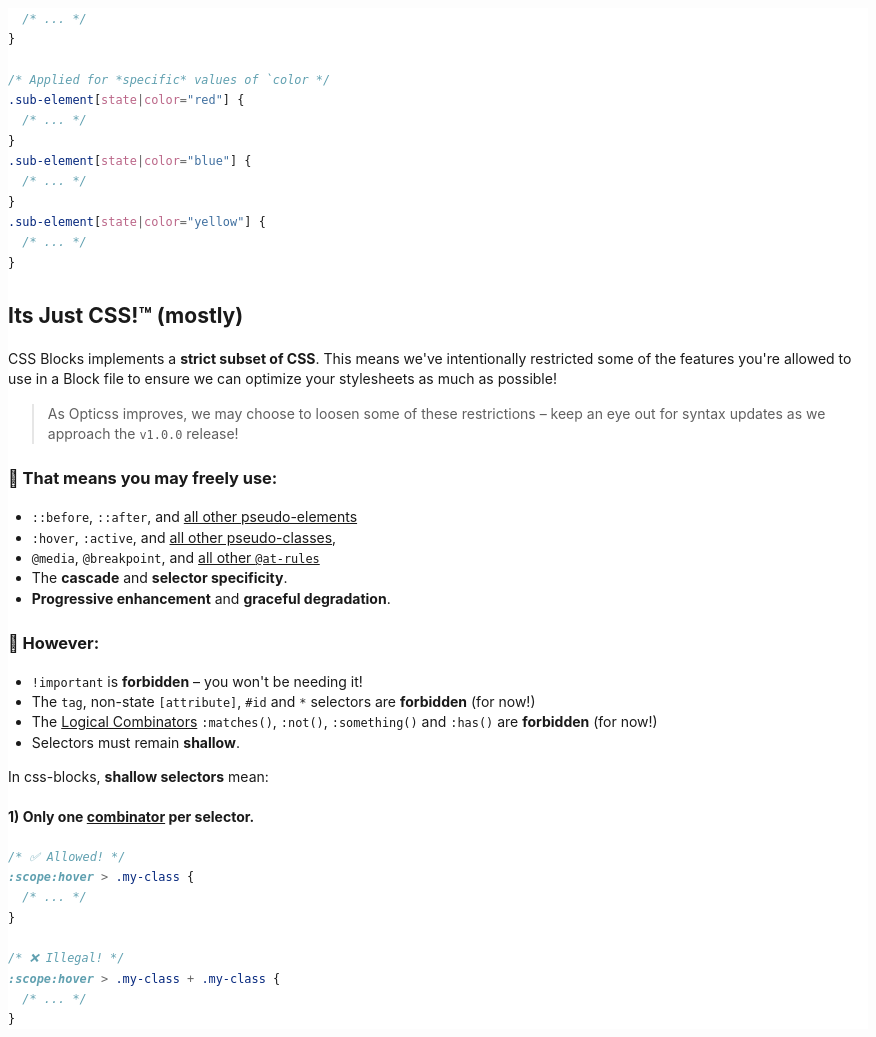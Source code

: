 ```css
  /* ... */
}

/* Applied for *specific* values of `color */
.sub-element[state|color="red"] {
  /* ... */
}
.sub-element[state|color="blue"] {
  /* ... */
}
.sub-element[state|color="yellow"] {
  /* ... */
}
```

## Its Just CSS!™️ (mostly)

CSS Blocks implements a **strict subset of CSS**. This means we've intentionally restricted some of the features you're allowed to use in a Block file to ensure we can optimize your stylesheets as much as possible!

> As Opticss improves, we may choose to loosen some of these restrictions – keep an eye out for syntax updates as we approach the `v1.0.0` release!

### 🎉 That means you may freely use:

- `::before`, `::after`, and [all other pseudo-elements](https://developer.mozilla.org/en-US/docs/Web/CSS/Pseudo-elements)
- `:hover`, `:active`, and [all other pseudo-classes](https://developer.mozilla.org/en-US/docs/Web/CSS/Pseudo-classes),
- `@media`, `@breakpoint`, and [all other `@at-rules`](https://developer.mozilla.org/en-US/docs/Web/CSS/At-rule)
- The **cascade** and **selector specificity**.
- **Progressive enhancement** and **graceful degradation**.

### 🚨 However:

- `!important` is **forbidden** – you won't be needing it!
- The `tag`, non-state `[attribute]`, `#id` and `*` selectors are **forbidden** (for now!)
- The [Logical Combinators](https://www.w3.org/TR/selectors-4/#logical-combination) `:matches()`, `:not()`, `:something()` and `:has()` are **forbidden** (for now!)
- Selectors must remain **shallow**.

In css-blocks, **shallow selectors** mean:

#### 1) Only one [combinator](https://developer.mozilla.org/en-US/docs/Learn/CSS/Introduction_to_CSS/Combinators_and_multiple_selectors) per selector.

```css
/* ✅ Allowed! */
:scope:hover > .my-class {
  /* ... */
}

/* ❌ Illegal! */
:scope:hover > .my-class + .my-class {
  /* ... */
}
```


[core]: ./packages/@css-blocks/css-blocks
[runtime]: ./packages/@css-blocks/runtime
[jsx]: ./packages/@css-blocks/jsx
[glimmer]: ./packages/@css-blocks/glimmer
[ember_cli]: ./packages/@css-blocks/ember-cli
[webpack]: ./packages/@css-blocks/webpack
[broccoli]: ./packages/@css-blocks/broccoli
[website]: ./packages/@css-blocks/website
[playground]: ./packages/@css-blocks/playground